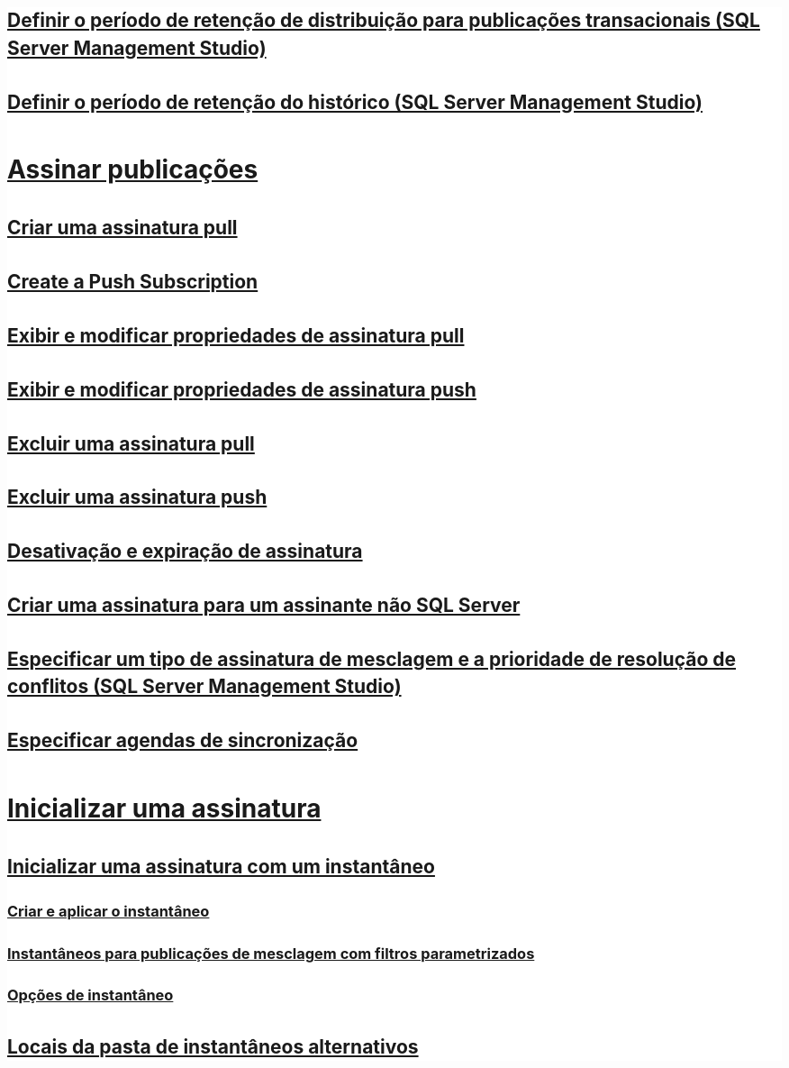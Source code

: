 ## [Definir o período de retenção de distribuição para publicações transacionais (SQL Server Management Studio)](../set-distribution-retention-period-for-transactional-publications.md)
## [Definir o período de retenção do histórico (SQL Server Management Studio)](../set-the-history-retention-period-sql-server-management-studio.md)
# [Assinar publicações](../subscribe-to-publications.md)
## [Criar uma assinatura pull](../create-a-pull-subscription.md)
## [Create a Push Subscription](../create-a-push-subscription.md)
## [Exibir e modificar propriedades de assinatura pull](../view-and-modify-pull-subscription-properties.md)
## [Exibir e modificar propriedades de assinatura push](../view-and-modify-push-subscription-properties.md)
## [Excluir uma assinatura pull](../delete-a-pull-subscription.md)
## [Excluir uma assinatura push](../delete-a-push-subscription.md)
## [Desativação e expiração de assinatura](../subscription-expiration-and-deactivation.md)
## [Criar uma assinatura para um assinante não SQL Server](../create-a-subscription-for-a-non-sql-server-subscriber.md)
## [Especificar um tipo de assinatura de mesclagem e a prioridade de resolução de conflitos (SQL Server Management Studio)](../specify-a-merge-subscription-type-and-conflict-resolution-priority.md)
## [Especificar agendas de sincronização](../specify-synchronization-schedules.md)
# [Inicializar uma assinatura](../initialize-a-subscription.md)
## [Inicializar uma assinatura com um instantâneo](../initialize-a-subscription-with-a-snapshot.md)
### [Criar e aplicar o instantâneo](../create-and-apply-the-snapshot.md)
### [Instantâneos para publicações de mesclagem com filtros parametrizados](../snapshots-for-merge-publications-with-parameterized-filters.md)
### [Opções de instantâneo](../snapshot-options.md)
## [Locais da pasta de instantâneos alternativos](../alternate-snapshot-folder-locations.md)